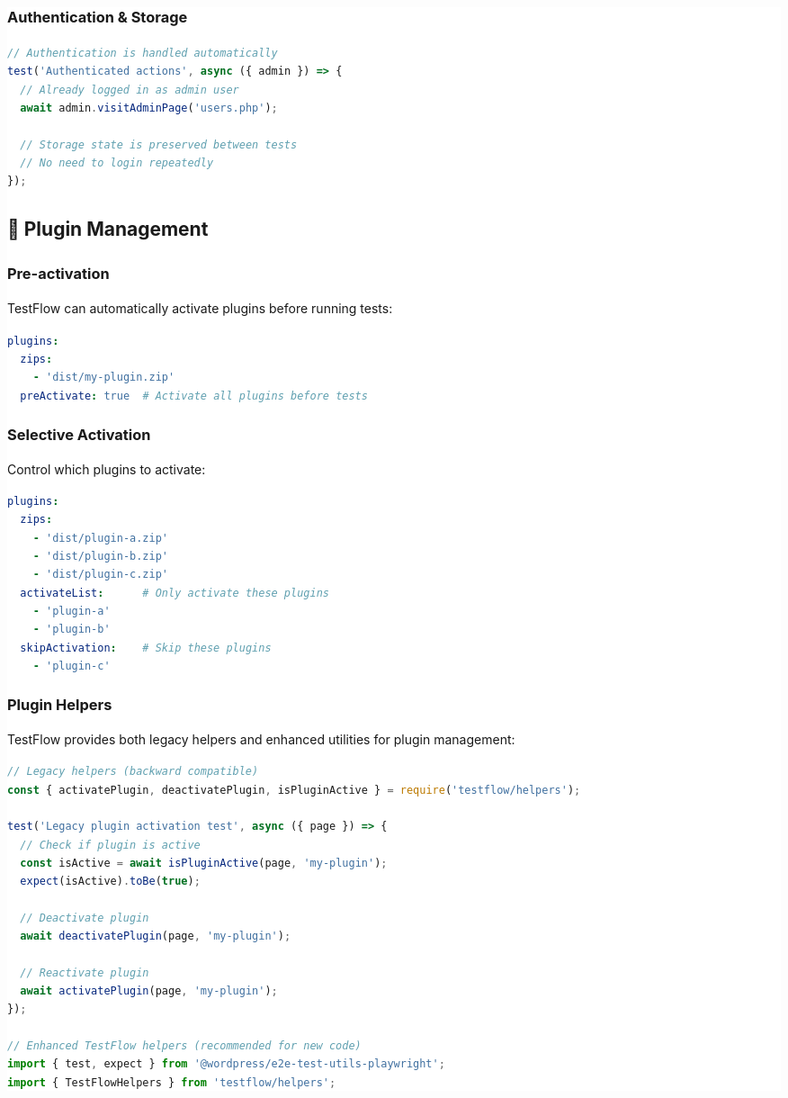 ### Authentication & Storage

```javascript
// Authentication is handled automatically
test('Authenticated actions', async ({ admin }) => {
  // Already logged in as admin user
  await admin.visitAdminPage('users.php');
  
  // Storage state is preserved between tests
  // No need to login repeatedly
});
```

## 🎯 Plugin Management

### Pre-activation

TestFlow can automatically activate plugins before running tests:

```yaml
plugins:
  zips:
    - 'dist/my-plugin.zip'
  preActivate: true  # Activate all plugins before tests
```

### Selective Activation

Control which plugins to activate:

```yaml
plugins:
  zips:
    - 'dist/plugin-a.zip'
    - 'dist/plugin-b.zip'
    - 'dist/plugin-c.zip'
  activateList:      # Only activate these plugins
    - 'plugin-a'
    - 'plugin-b'
  skipActivation:    # Skip these plugins
    - 'plugin-c'
```

### Plugin Helpers

TestFlow provides both legacy helpers and enhanced utilities for plugin management:

```javascript
// Legacy helpers (backward compatible)
const { activatePlugin, deactivatePlugin, isPluginActive } = require('testflow/helpers');

test('Legacy plugin activation test', async ({ page }) => {
  // Check if plugin is active
  const isActive = await isPluginActive(page, 'my-plugin');
  expect(isActive).toBe(true);
  
  // Deactivate plugin
  await deactivatePlugin(page, 'my-plugin');
  
  // Reactivate plugin
  await activatePlugin(page, 'my-plugin');
});

// Enhanced TestFlow helpers (recommended for new code)
import { test, expect } from '@wordpress/e2e-test-utils-playwright';
import { TestFlowHelpers } from 'testflow/helpers';
```